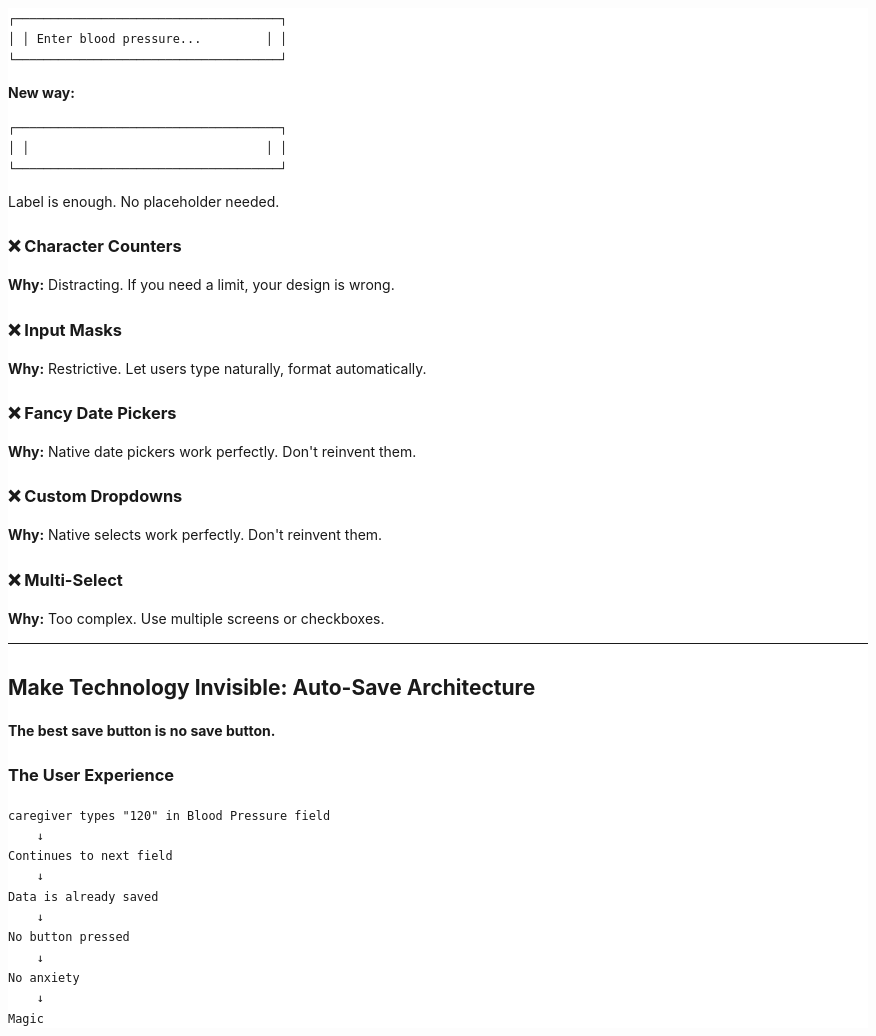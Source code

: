 ```
┌─────────────────────────────────────┐
│ │ Enter blood pressure...         │ │
└─────────────────────────────────────┘
```

**New way:**

```
┌─────────────────────────────────────┐
│ │                                 │ │
└─────────────────────────────────────┘
```

Label is enough. No placeholder needed.

### ❌ Character Counters

**Why:** Distracting. If you need a limit, your design is wrong.

### ❌ Input Masks

**Why:** Restrictive. Let users type naturally, format automatically.

### ❌ Fancy Date Pickers

**Why:** Native date pickers work perfectly. Don't reinvent them.

### ❌ Custom Dropdowns

**Why:** Native selects work perfectly. Don't reinvent them.

### ❌ Multi-Select

**Why:** Too complex. Use multiple screens or checkboxes.

---

## Make Technology Invisible: Auto-Save Architecture

**The best save button is no save button.**

### The User Experience

```
caregiver types "120" in Blood Pressure field
    ↓
Continues to next field
    ↓
Data is already saved
    ↓
No button pressed
    ↓
No anxiety
    ↓
Magic
```
